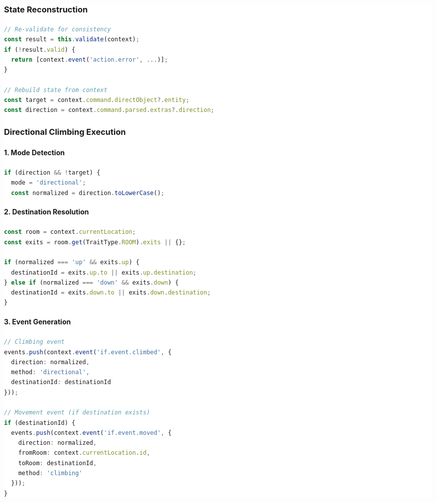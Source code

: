 ### State Reconstruction
```typescript
// Re-validate for consistency
const result = this.validate(context);
if (!result.valid) {
  return [context.event('action.error', ...)];
}

// Rebuild state from context
const target = context.command.directObject?.entity;
const direction = context.command.parsed.extras?.direction;
```

### Directional Climbing Execution

#### 1. Mode Detection
```typescript
if (direction && !target) {
  mode = 'directional';
  const normalized = direction.toLowerCase();
```

#### 2. Destination Resolution
```typescript
const room = context.currentLocation;
const exits = room.get(TraitType.ROOM).exits || {};

if (normalized === 'up' && exits.up) {
  destinationId = exits.up.to || exits.up.destination;
} else if (normalized === 'down' && exits.down) {
  destinationId = exits.down.to || exits.down.destination;
}
```

#### 3. Event Generation
```typescript
// Climbing event
events.push(context.event('if.event.climbed', {
  direction: normalized,
  method: 'directional',
  destinationId: destinationId
}));

// Movement event (if destination exists)
if (destinationId) {
  events.push(context.event('if.event.moved', {
    direction: normalized,
    fromRoom: context.currentLocation.id,
    toRoom: destinationId,
    method: 'climbing'
  }));
}
```
